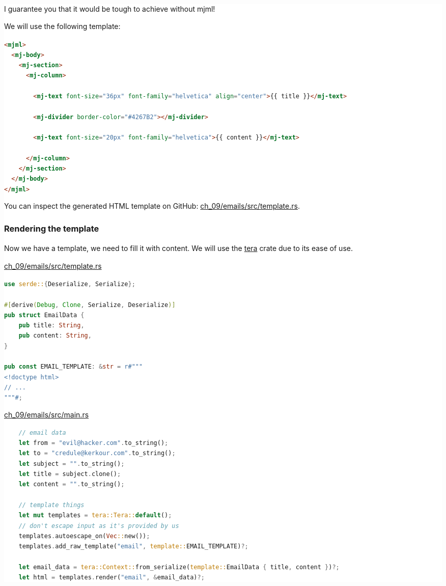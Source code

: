 I guarantee you that it would be tough to achieve without mjml!


We will use the following template:
```html
<mjml>
  <mj-body>
    <mj-section>
      <mj-column>

        <mj-text font-size="36px" font-family="helvetica" align="center">{{ title }}</mj-text>

        <mj-divider border-color="#4267B2"></mj-divider>

        <mj-text font-size="20px" font-family="helvetica">{{ content }}</mj-text>

      </mj-column>
    </mj-section>
  </mj-body>
</mjml>
```

You can inspect the generated HTML template on GitHub: [ch_09/emails/src/template.rs](https://github.com/skerkour/black-hat-rust/blob/main/ch_09/emails/src/template.rs).


### Rendering the template

Now we have a template, we need to fill it with content. We will use the [tera](https://crates.io/crates/tera) crate due to its ease of use.


[ch_09/emails/src/template.rs](https://github.com/skerkour/black-hat-rust/blob/main/ch_09/emails/src/template.rs)
```rust
use serde::{Deserialize, Serialize};

#[derive(Debug, Clone, Serialize, Deserialize)]
pub struct EmailData {
    pub title: String,
    pub content: String,
}

pub const EMAIL_TEMPLATE: &str = r#"""
<!doctype html>
// ...
"""#;
```

[ch_09/emails/src/main.rs](https://github.com/skerkour/black-hat-rust/blob/main/ch_09/emails/src/main.rs)
```rust
    // email data
    let from = "evil@hacker.com".to_string();
    let to = "credule@kerkour.com".to_string();
    let subject = "".to_string();
    let title = subject.clone();
    let content = "".to_string();

    // template things
    let mut templates = tera::Tera::default();
    // don't escape input as it's provided by us
    templates.autoescape_on(Vec::new());
    templates.add_raw_template("email", template::EMAIL_TEMPLATE)?;

    let email_data = tera::Context::from_serialize(template::EmailData { title, content })?;
    let html = templates.render("email", &email_data)?;

```